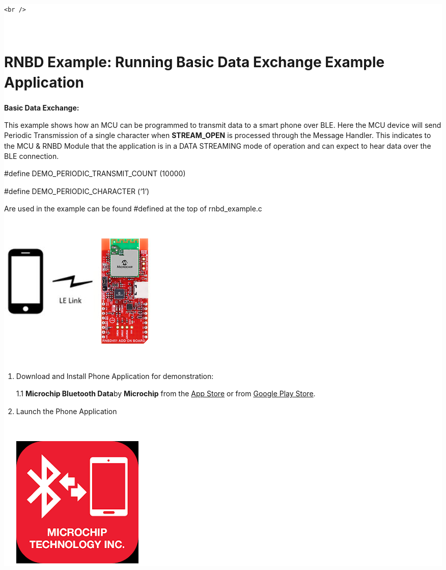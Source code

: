     <br />


<br />

# RNBD Example: Running Basic Data Exchange Example Application<a name="rnbd-example:-running-basic-data-exchange-example-application"></a>

**Basic Data Exchange:**

This example shows how an MCU can be programmed to transmit data to a smart phone over BLE. Here the MCU device will send Periodic Transmission of a single character when **STREAM\_OPEN** is processed through the Message Handler. This indicates to the MCU & RNBD Module that the application is in a DATA STREAMING mode of operation and can expect to hear data over the BLE connection.

\#define DEMO\_PERIODIC\_TRANSMIT\_COUNT \(10000\)

\#define DEMO\_PERIODIC\_CHARACTER \(‘1’\)

Are used in the example can be found \#defined at the top of rnbd\_example.c

<br />

![](media/GUID-74E91F2D-EED5-4586-8AE1-3ED592753615-low.png)

<br />

1.  Download and Install Phone Application for demonstration:

    1.1  **Microchip Bluetooth Data**by **Microchip** from the [App Store](https://apps.apple.com/us/app/microchip-bluetooth-data/id1319166097) or from [Google Play Store](https://play.google.com/store/apps/details?id=com.microchip.bluetooth.data&hl=en_IN&gl=US).
2.  Launch the Phone Application

    <br />

    ![](media/GUID-10887333-0442-467E-B79B-6A17DB835DB2-low.png)
